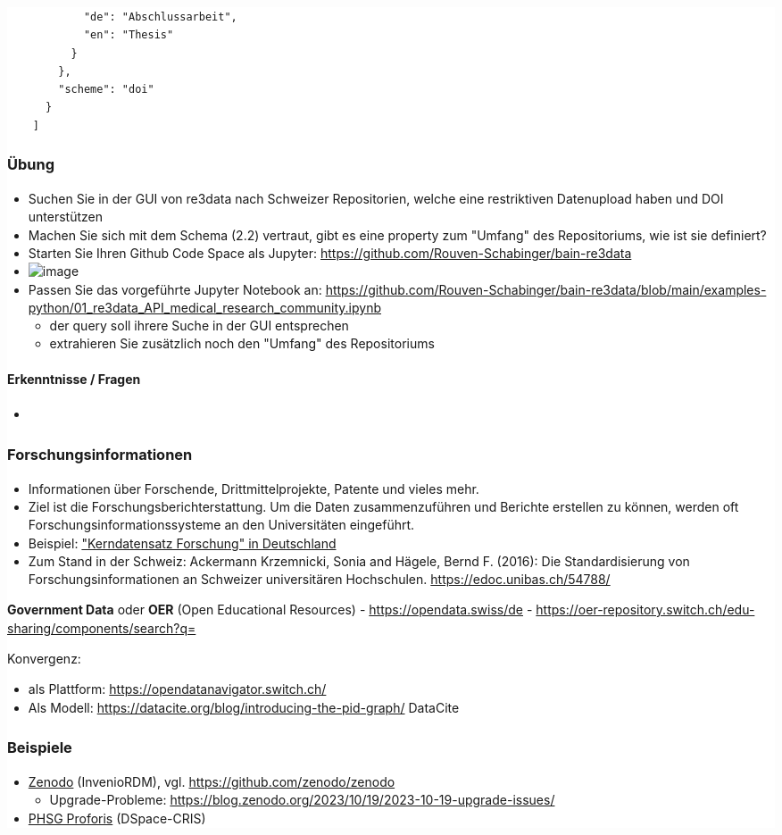 ```
            "de": "Abschlussarbeit",
            "en": "Thesis"
          }
        },
        "scheme": "doi"
      }
    ]
```



### Übung ###
- Suchen Sie in der GUI von re3data nach Schweizer Repositorien, welche eine restriktiven Datenupload haben und DOI unterstützen
- Machen Sie sich mit dem Schema (2.2) vertraut, gibt es eine property zum "Umfang" des Repositoriums, wie ist sie definiert?
- Starten Sie Ihren Github Code Space als Jupyter: https://github.com/Rouven-Schabinger/bain-re3data
- ![image](https://hackmd.io/_uploads/r1MDDCGhJx.png)
- Passen Sie das vorgeführte Jupyter Notebook an: https://github.com/Rouven-Schabinger/bain-re3data/blob/main/examples-python/01_re3data_API_medical_research_community.ipynb
    - der query soll ihrere Suche in der GUI entsprechen
    - extrahieren Sie zusätzlich noch den "Umfang" des Repositoriums


#### Erkenntnisse / Fragen ####
*

### Forschungsinformationen

- Informationen über Forschende, Drittmittelprojekte, Patente und vieles mehr.
- Ziel ist die Forschungsberichterstattung. Um die Daten zusammenzuführen und Berichte erstellen zu können, werden oft Forschungsinformationssysteme an den Universitäten eingeführt.
- Beispiel: ["Kerndatensatz Forschung" in Deutschland](https://kerndatensatz-forschung.de/version1/technisches_datenmodell/v_1_3/ER-Modell.html)
- Zum Stand in der Schweiz: Ackermann Krzemnicki, Sonia and Hägele, Bernd F. (2016): Die Standardisierung von Forschungsinformationen an Schweizer universitären Hochschulen. https://edoc.unibas.ch/54788/



 **Government Data** oder **OER** (Open Educational Resources)
    - https://opendata.swiss/de
    - https://oer-repository.switch.ch/edu-sharing/components/search?q=


Konvergenz:
  - als Plattform: https://opendatanavigator.switch.ch/
  - Als Modell: https://datacite.org/blog/introducing-the-pid-graph/ DataCite


### Beispiele

- [Zenodo](https://zenodo.org) (InvenioRDM), vgl. https://github.com/zenodo/zenodo
    - Upgrade-Probleme: https://blog.zenodo.org/2023/10/19/2023-10-19-upgrade-issues/
- [PHSG Proforis](https://proforis.phsg.ch/home) (DSpace-CRIS)
